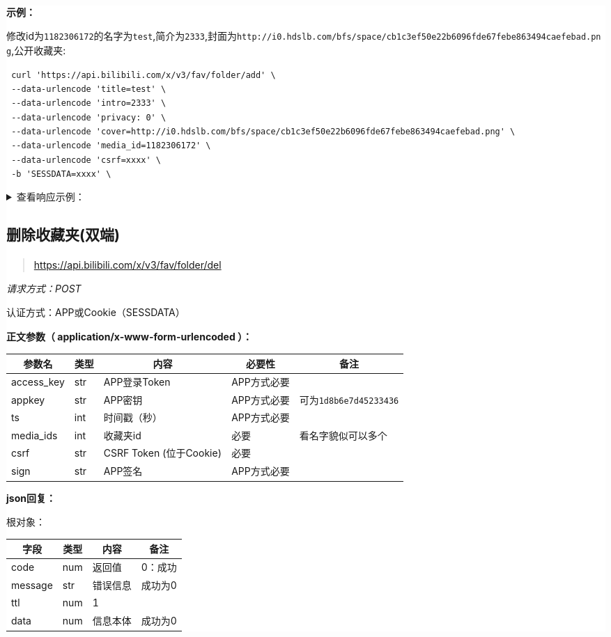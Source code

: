 **示例：**

修改id为`1182306172`的名字为`test`,简介为`2333`,封面为`http://i0.hdslb.com/bfs/space/cb1c3ef50e22b6096fde67febe863494caefebad.png`,公开收藏夹:

```shell
 curl 'https://api.bilibili.com/x/v3/fav/folder/add' \
 --data-urlencode 'title=test' \
 --data-urlencode 'intro=2333' \
 --data-urlencode 'privacy: 0' \
 --data-urlencode 'cover=http://i0.hdslb.com/bfs/space/cb1c3ef50e22b6096fde67febe863494caefebad.png' \
 --data-urlencode 'media_id=1182306172' \
 --data-urlencode 'csrf=xxxx' \
 -b 'SESSDATA=xxxx' \
```

<details><summary>查看响应示例：</summary></details>

## 删除收藏夹(双端)

> https://api.bilibili.com/x/v3/fav/folder/del

*请求方式：POST*

认证方式：APP或Cookie（SESSDATA）

**正文参数（ application/x-www-form-urlencoded ）：**

| 参数名     | 类型 | 内容                    | 必要性      | 备注                   |
| ---------- | ---- | ----------------------- | ----------- | ---------------------- |
| access_key | str  | APP登录Token            | APP方式必要 |                        |
| appkey     | str  | APP密钥                 | APP方式必要 | 可为`1d8b6e7d45233436` |
| ts         | int  | 时间戳（秒）            | APP方式必要 |                        |
| media_ids  | int  | 收藏夹id                | 必要        | 看名字貌似可以多个     |
| csrf       | str  | CSRF Token (位于Cookie) | 必要        |                        |
| sign       | str  | APP签名                 | APP方式必要 |                        |

**json回复：**

根对象：

| 字段    | 类型 | 内容     | 备注    |
| ------- | ---- | -------- | ------- |
| code    | num  | 返回值   | 0：成功 |
| message | str  | 错误信息 | 成功为0 |
| ttl     | num  | 1        |         |
| data    | num  | 信息本体 | 成功为0 |
